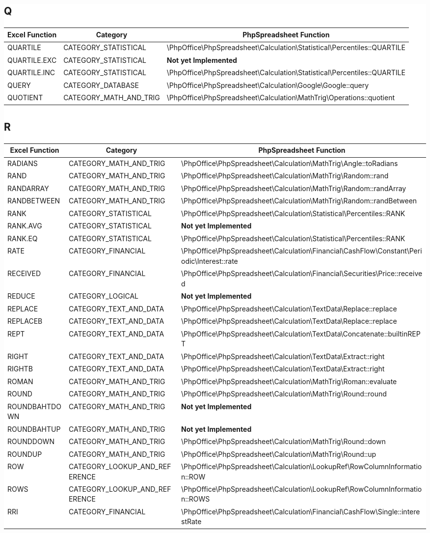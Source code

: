 ## Q

Excel Function           | Category                       | PhpSpreadsheet Function
-------------------------|--------------------------------|--------------------------------------
QUARTILE                 | CATEGORY_STATISTICAL           | \PhpOffice\PhpSpreadsheet\Calculation\Statistical\Percentiles::QUARTILE
QUARTILE.EXC             | CATEGORY_STATISTICAL           | **Not yet Implemented**
QUARTILE.INC             | CATEGORY_STATISTICAL           | \PhpOffice\PhpSpreadsheet\Calculation\Statistical\Percentiles::QUARTILE
QUERY                    | CATEGORY_DATABASE              | \PhpOffice\PhpSpreadsheet\Calculation\Google\Google::query
QUOTIENT                 | CATEGORY_MATH_AND_TRIG         | \PhpOffice\PhpSpreadsheet\Calculation\MathTrig\Operations::quotient

## R

Excel Function           | Category                       | PhpSpreadsheet Function
-------------------------|--------------------------------|--------------------------------------
RADIANS                  | CATEGORY_MATH_AND_TRIG         | \PhpOffice\PhpSpreadsheet\Calculation\MathTrig\Angle::toRadians
RAND                     | CATEGORY_MATH_AND_TRIG         | \PhpOffice\PhpSpreadsheet\Calculation\MathTrig\Random::rand
RANDARRAY                | CATEGORY_MATH_AND_TRIG         | \PhpOffice\PhpSpreadsheet\Calculation\MathTrig\Random::randArray
RANDBETWEEN              | CATEGORY_MATH_AND_TRIG         | \PhpOffice\PhpSpreadsheet\Calculation\MathTrig\Random::randBetween
RANK                     | CATEGORY_STATISTICAL           | \PhpOffice\PhpSpreadsheet\Calculation\Statistical\Percentiles::RANK
RANK.AVG                 | CATEGORY_STATISTICAL           | **Not yet Implemented**
RANK.EQ                  | CATEGORY_STATISTICAL           | \PhpOffice\PhpSpreadsheet\Calculation\Statistical\Percentiles::RANK
RATE                     | CATEGORY_FINANCIAL             | \PhpOffice\PhpSpreadsheet\Calculation\Financial\CashFlow\Constant\Periodic\Interest::rate
RECEIVED                 | CATEGORY_FINANCIAL             | \PhpOffice\PhpSpreadsheet\Calculation\Financial\Securities\Price::received
REDUCE                   | CATEGORY_LOGICAL               | **Not yet Implemented**
REPLACE                  | CATEGORY_TEXT_AND_DATA         | \PhpOffice\PhpSpreadsheet\Calculation\TextData\Replace::replace
REPLACEB                 | CATEGORY_TEXT_AND_DATA         | \PhpOffice\PhpSpreadsheet\Calculation\TextData\Replace::replace
REPT                     | CATEGORY_TEXT_AND_DATA         | \PhpOffice\PhpSpreadsheet\Calculation\TextData\Concatenate::builtinREPT
RIGHT                    | CATEGORY_TEXT_AND_DATA         | \PhpOffice\PhpSpreadsheet\Calculation\TextData\Extract::right
RIGHTB                   | CATEGORY_TEXT_AND_DATA         | \PhpOffice\PhpSpreadsheet\Calculation\TextData\Extract::right
ROMAN                    | CATEGORY_MATH_AND_TRIG         | \PhpOffice\PhpSpreadsheet\Calculation\MathTrig\Roman::evaluate
ROUND                    | CATEGORY_MATH_AND_TRIG         | \PhpOffice\PhpSpreadsheet\Calculation\MathTrig\Round::round
ROUNDBAHTDOWN            | CATEGORY_MATH_AND_TRIG         | **Not yet Implemented**
ROUNDBAHTUP              | CATEGORY_MATH_AND_TRIG         | **Not yet Implemented**
ROUNDDOWN                | CATEGORY_MATH_AND_TRIG         | \PhpOffice\PhpSpreadsheet\Calculation\MathTrig\Round::down
ROUNDUP                  | CATEGORY_MATH_AND_TRIG         | \PhpOffice\PhpSpreadsheet\Calculation\MathTrig\Round::up
ROW                      | CATEGORY_LOOKUP_AND_REFERENCE  | \PhpOffice\PhpSpreadsheet\Calculation\LookupRef\RowColumnInformation::ROW
ROWS                     | CATEGORY_LOOKUP_AND_REFERENCE  | \PhpOffice\PhpSpreadsheet\Calculation\LookupRef\RowColumnInformation::ROWS
RRI                      | CATEGORY_FINANCIAL             | \PhpOffice\PhpSpreadsheet\Calculation\Financial\CashFlow\Single::interestRate